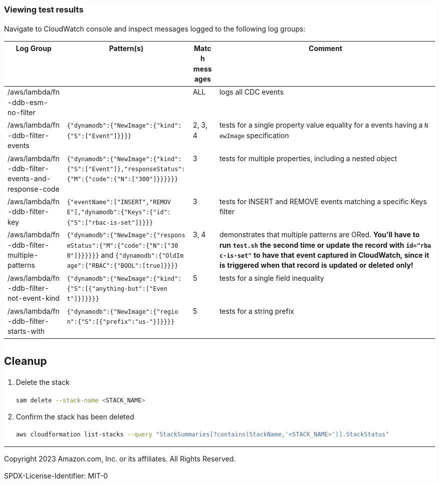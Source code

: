 ### Viewing test results

Navigate to CloudWatch console and inspect messages logged to the following log groups:

| Log Group | Pattern(s) | Match messages | Comment |
| --- | --- | --- | --- |
| /aws/lambda/fn-ddb-esm-no-filter | | ALL | logs all CDC events |
| /aws/lambda/fn-ddb-filter-events | `{"dynamodb":{"NewImage":{"kind":{"S":["Event"]}}}}` | 2, 3, 4 | tests for a single property value equality for a events having a `NewImage` specification |
| /aws/lambda/fn-ddb-filter-events-and-response-code | `{"dynamodb":{"NewImage":{"kind":{"S":["Event"]},"responseStatus":{"M":{"code":{"N":["300"]}}}}}}` | 3 | tests for multiple properties, including a nested object |
| /aws/lambda/fn-ddb-filter-key | `{"eventName":["INSERT","REMOVE"],"dynamodb":{"Keys":{"id":{"S":["rbac-is-set"]}}}}` | 3 | tests for INSERT and REMOVE events matching a specific Keys filter |
| /aws/lambda/fn-ddb-filter-multiple-patterns | `{"dynamodb":{"NewImage":{"responseStatus":{"M":{"code":{"N":["300"]}}}}}}` and `{"dynamodb":{"OldImage":{"RBAC":{"BOOL":[true]}}}}` | 3, 4 | demonstrates that multiple patterns are ORed. **You'll have to run `test.sh` the second time or update the record with `id="rbac-is-set"` to have that event captured in CloudWatch, since it is triggered when that record is updated or deleted only!** |
| /aws/lambda/fn-ddb-filter-not-event-kind | `{"dynamodb":{"NewImage":{"kind":{"S":[{"anything-but":["Event"]}]}}}}` | 5 | tests for a single field inequality |
| /aws/lambda/fn-ddb-filter-starts-with | `{"dynamodb":{"NewImage":{"region":{"S":[{"prefix":"us-"}]}}}}` | 5 | tests for a string prefix |

## Cleanup

1. Delete the stack

    ```bash
    sam delete --stack-name <STACK_NAME>
    ```

1. Confirm the stack has been deleted

    ```bash
    aws cloudformation list-stacks --query "StackSummaries[?contains(StackName,'<STACK_NAME>')].StackStatus"
    ```

----
Copyright 2023 Amazon.com, Inc. or its affiliates. All Rights Reserved.

SPDX-License-Identifier: MIT-0
